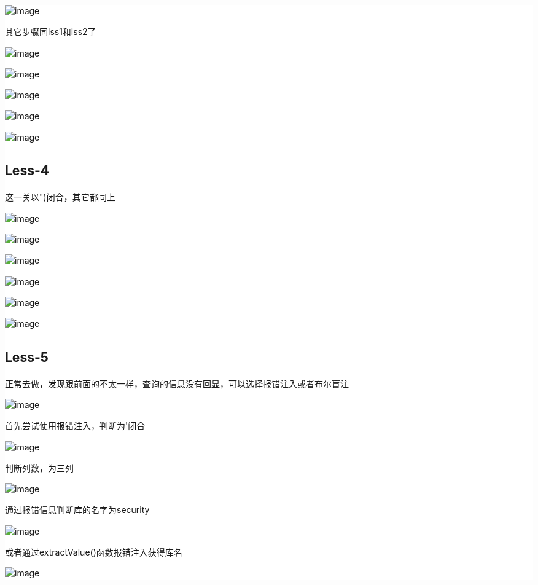 ![image](https://github.com/user-attachments/assets/aba9140e-7753-4154-b29e-a296d8f9601d)

其它步骤同lss1和lss2了

![image](https://github.com/user-attachments/assets/550db62e-a2c1-40a9-bf0c-1696d3b46abc)

![image](https://github.com/user-attachments/assets/e2005136-6e16-40e6-ad84-a32850f23ffc)

![image](https://github.com/user-attachments/assets/1604fbdd-a0a7-44ff-b15e-d4464d409407)

![image](https://github.com/user-attachments/assets/7d2bee5b-b390-42d7-a260-4c63418ab11b)

![image](https://github.com/user-attachments/assets/f96da3be-42c0-43b8-a0f6-14320daaaa1b)

## Less-4
这一关以")闭合，其它都同上

![image](https://github.com/user-attachments/assets/d2e290ab-9caf-4ac1-bd24-068193832313)

![image](https://github.com/user-attachments/assets/9fd277c5-63cb-4731-8f06-e7cf79f72bf0)

![image](https://github.com/user-attachments/assets/fa49d3fe-5849-4dab-9863-5625a916cb24)

![image](https://github.com/user-attachments/assets/d4d74d72-3a10-4295-bd2c-792933f39449)

![image](https://github.com/user-attachments/assets/320def5e-dcca-4d0f-aad5-dbf259a86770)

![image](https://github.com/user-attachments/assets/4e16ad6d-3b2c-41fd-8383-f8bbc50cdf47)

## Less-5
正常去做，发现跟前面的不太一样，查询的信息没有回显，可以选择报错注入或者布尔盲注

![image](https://github.com/user-attachments/assets/cc5a8c1f-e7ae-4a05-8a21-d187977bab31)

首先尝试使用报错注入，判断为'闭合

![image](https://github.com/user-attachments/assets/efbce505-898c-4315-a896-14c7a99a04ee)

判断列数，为三列

![image](https://github.com/user-attachments/assets/33a55718-9c37-43f6-80cf-b1dd06bc0196)

通过报错信息判断库的名字为security

![image](https://github.com/user-attachments/assets/e0042a56-6f56-4c47-8d0e-2109f8ea6a97)

或者通过extractValue()函数报错注入获得库名

![image](https://github.com/user-attachments/assets/7d44ca62-aceb-4f9b-a38e-586064b373a5)
